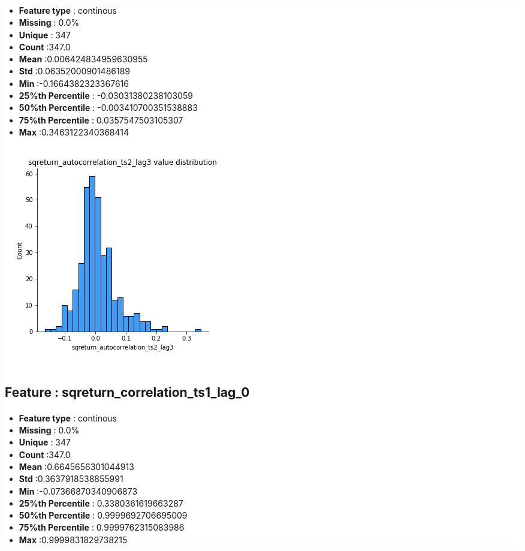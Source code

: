 - **Feature type** : continous
- **Missing** : 0.0%
- **Unique** : 347
- **Count** :347.0
- **Mean** :0.006424834959630955
- **Std** :0.06352000901486189
- **Min** :-0.1664382323367616
- **25%th Percentile** : -0.03031380238103059
- **50%th Percentile** : -0.003410700351538883
- **75%th Percentile** : 0.0357547503105307
- **Max** :0.3463122340368414

![](sqreturn_autocorrelation_ts2_lag3.png)
## Feature : sqreturn_correlation_ts1_lag_0
- **Feature type** : continous
- **Missing** : 0.0%
- **Unique** : 347
- **Count** :347.0
- **Mean** :0.6645656301044913
- **Std** :0.3637918538855991
- **Min** :-0.07366870340906873
- **25%th Percentile** : 0.3380361619663287
- **50%th Percentile** : 0.9999692706695009
- **75%th Percentile** : 0.9999762315083986
- **Max** :0.9999831829738215
